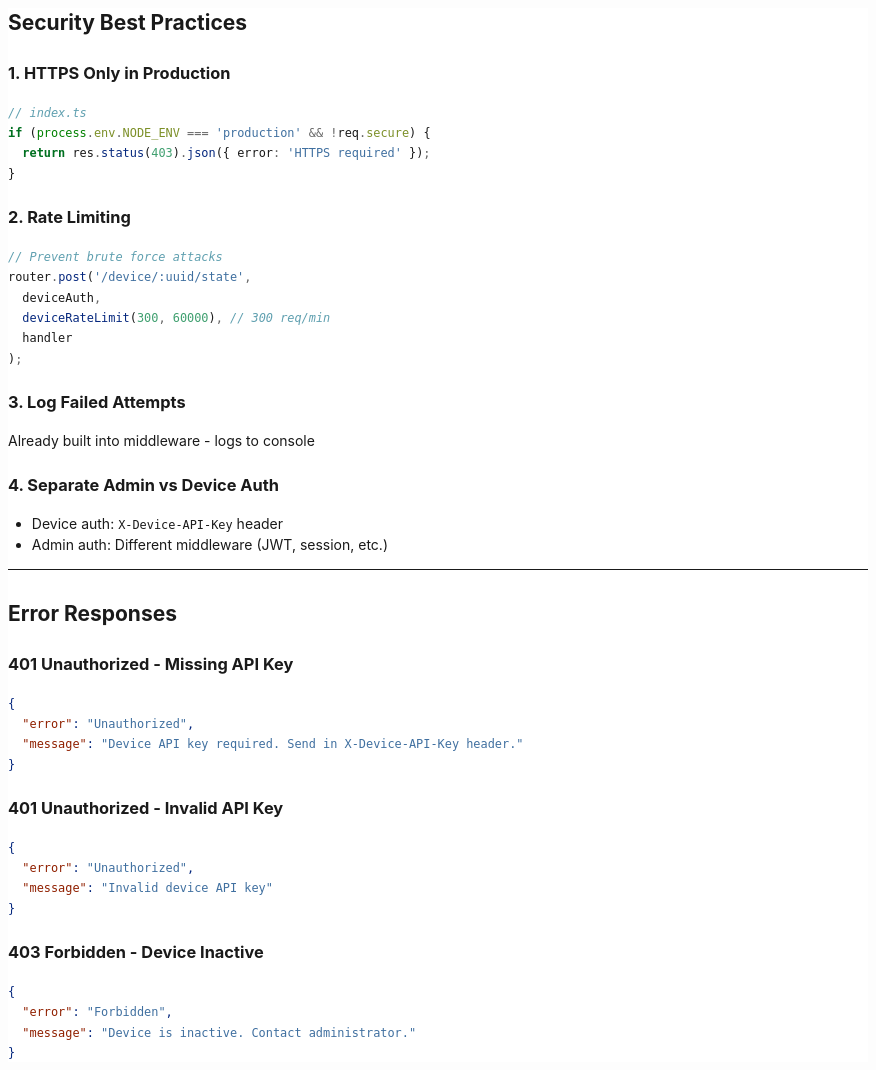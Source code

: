
## Security Best Practices

### 1. HTTPS Only in Production
```typescript
// index.ts
if (process.env.NODE_ENV === 'production' && !req.secure) {
  return res.status(403).json({ error: 'HTTPS required' });
}
```

### 2. Rate Limiting
```typescript
// Prevent brute force attacks
router.post('/device/:uuid/state', 
  deviceAuth,
  deviceRateLimit(300, 60000), // 300 req/min
  handler
);
```

### 3. Log Failed Attempts
Already built into middleware - logs to console

### 4. Separate Admin vs Device Auth
- Device auth: `X-Device-API-Key` header
- Admin auth: Different middleware (JWT, session, etc.)

---

## Error Responses

### 401 Unauthorized - Missing API Key
```json
{
  "error": "Unauthorized",
  "message": "Device API key required. Send in X-Device-API-Key header."
}
```

### 401 Unauthorized - Invalid API Key
```json
{
  "error": "Unauthorized",
  "message": "Invalid device API key"
}
```

### 403 Forbidden - Device Inactive
```json
{
  "error": "Forbidden",
  "message": "Device is inactive. Contact administrator."
}
```
